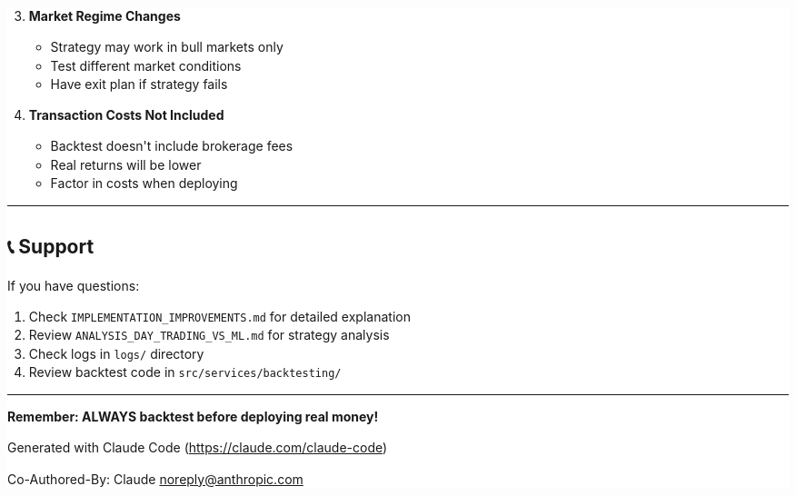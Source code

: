 3. **Market Regime Changes**
   - Strategy may work in bull markets only
   - Test different market conditions
   - Have exit plan if strategy fails

4. **Transaction Costs Not Included**
   - Backtest doesn't include brokerage fees
   - Real returns will be lower
   - Factor in costs when deploying

---

## 📞 Support

If you have questions:

1. Check `IMPLEMENTATION_IMPROVEMENTS.md` for detailed explanation
2. Review `ANALYSIS_DAY_TRADING_VS_ML.md` for strategy analysis
3. Check logs in `logs/` directory
4. Review backtest code in `src/services/backtesting/`

---

**Remember: ALWAYS backtest before deploying real money!**

Generated with Claude Code (https://claude.com/claude-code)

Co-Authored-By: Claude <noreply@anthropic.com>
